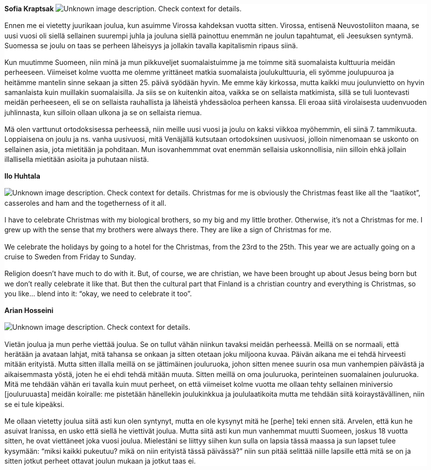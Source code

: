 **Sofia Kraptsak**
![Unknown image description. Check context for details.](https://static.wixstatic.com/media/8b055d_bf1672792a20479c88bcbed11e94d66e~mv2.png) 

Ennen me ei vietetty juurikaan joulua, kun asuimme Virossa kahdeksan vuotta sitten. Virossa, entisenä Neuvostoliiton maana, se uusi vuosi oli siellä sellainen suurempi juhla ja jouluna siellä painottuu enemmän ne joulun tapahtumat, eli Jeesuksen syntymä. Suomessa se joulu on taas se perheen läheisyys ja jollakin tavalla kapitalismin ripaus siinä. 

Kun muutimme Suomeen, niin minä ja mun pikkuveljet suomalaistuimme ja me toimme sitä suomalaista kulttuuria meidän perheeseen. Viimeiset kolme vuotta me olemme yrittäneet matkia suomalaista joulukulttuuria, eli syömme joulupuuroa ja heitämme mantelin sinne sekaan ja sitten 25. päivä syödään hyvin. Me emme käy kirkossa, mutta kaikki muu joulunvietto on hyvin samanlaista kuin muillakin suomalaisilla. Ja siis se on kuitenkin aitoa, vaikka se on sellaista matkimista, sillä se tuli luontevasti meidän perheeseen, eli se on sellaista rauhallista ja läheistä yhdessäoloa perheen kanssa. Eli eroaa siitä virolaisesta uudenvuoden juhlinnasta, kun silloin ollaan ulkona ja se on sellaista riemua. 

Mä olen varttunut ortodoksisessa perheessä, niin meille uusi vuosi ja joulu on kaksi viikkoa myöhemmin, eli siinä 7. tammikuuta. Loppiaisena on joulu ja ns. vanha uusivuosi, mitä Venäjällä kutsutaan ortodoksinen uusivuosi, jolloin nimenomaan se uskonto on sellainen asia, jota mietitään ja pohditaan. Mun isovanhemmmat ovat enemmän sellaisia uskonnollisia, niin silloin ehkä jollain illallisella mietitään asioita ja puhutaan niistä. 

**Ilo Huhtala**

![Unknown image description. Check context for details.](https://static.wixstatic.com/media/8b055d_a9dc80c22ba24db8b95f1e97cc852113~mv2.jpg) 
Christmas for me is obviously the Christmas feast like all the “laatikot”, casseroles and ham and the togetherness of it all.

I have to celebrate Christmas with my biological brothers, so my big and my little brother. Otherwise, it’s not a Christmas for me. I grew up with the sense that my brothers were always there. They are like a sign of Christmas for me.

We celebrate the holidays by going to a hotel for the Christmas, from the 23rd to the 25th. This year we are actually going on a cruise to Sweden from Friday to Sunday.

Religion doesn’t have much to do with it. But, of course, we are christian, we have been brought up about Jesus being born but we don’t really celebrate it like that. But then the cultural part that Finland is a christian country and everything is Christmas, so you like… blend into it: “okay, we need to celebrate it too”.

**Arian Hosseini**

![Unknown image description. Check context for details.](https://static.wixstatic.com/media/8b055d_e826aa73b3c943d28be7d30c73273725~mv2.jpg) 

Vietän joulua ja mun perhe viettää joulua. Se on tullut vähän niinkun tavaksi meidän perheessä. Meillä on se normaali, että herätään ja avataan lahjat, mitä tahansa se onkaan ja sitten otetaan joku miljoona kuvaa. Päivän aikana me ei tehdä hirveesti mitään erityistä. Mutta sitten illalla meillä on se jättimäinen jouluruoka, johon sitten menee suurin osa mun vanhempien päivästä ja aikaisemmasta yöstä, joten he ei ehdi tehdä mitään muuta. Sitten meillä on oma jouluruoka, perinteinen suomalainen jouluruoka. Mitä me tehdään vähän eri tavalla kuin muut perheet, on että viimeiset kolme vuotta me ollaan tehty sellainen miniversio [jouluruuasta] meidän koiralle: me pistetään hänellekin joulukinkkua ja joululaatikoita mutta me tehdään siitä koiraystävällinen, niin se ei tule kipeäksi. 

Me ollaan vietetty joulua siitä asti kun olen syntynyt, mutta en ole kysynyt mitä he [perhe] teki ennen sitä. Arvelen, että kun he asuivat Iranissa, en usko että siellä he viettivät joulua. Mutta siitä asti kun mun vanhemmat muutti Suomeen, joskus 18 vuotta sitten, he ovat viettäneet joka vuosi joulua. Mielestäni se liittyy siihen kun sulla on lapsia tässä maassa ja sun lapset tulee kysymään: “miksi kaikki pukeutuu? mikä on niin erityistä tässä päivässä?” niin sun pitää selittää niille lapsille että mitä se on ja sitten jotkut perheet ottavat joulun mukaan ja jotkut taas ei. 
